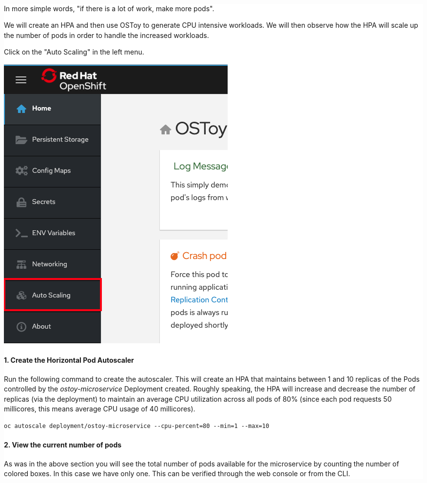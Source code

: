 In more simple words, "if there is a lot of work, make more pods".

We will create an HPA and then use OSToy to generate CPU intensive workloads.  We will then observe how the HPA will scale up the number of pods in order to handle the increased workloads.  

Click on the "Auto Scaling" in the left menu.

![HPA Menu](images/12-hpa-menu.png)

#### 1. Create the Horizontal Pod Autoscaler

Run the following command to create the autoscaler. This will create an HPA that maintains between 1 and 10 replicas of the Pods controlled by the *ostoy-microservice* Deployment created. Roughly speaking, the HPA will increase and decrease the number of replicas (via the deployment) to maintain an average CPU utilization across all pods of 80% (since each pod requests 50 millicores, this means average CPU usage of 40 millicores).

```
oc autoscale deployment/ostoy-microservice --cpu-percent=80 --min=1 --max=10
```

#### 2. View the current number of pods

As was in the above section you will see the total number of pods available for the microservice by counting the number of colored boxes.  In this case we have only one.  This can be verified through the web console or from the CLI.
